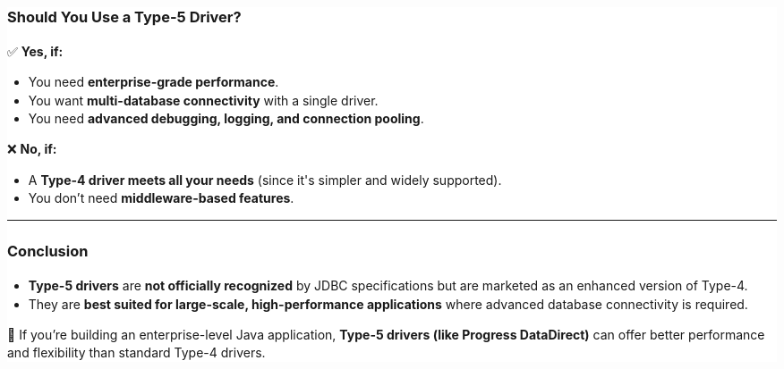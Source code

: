 
### **Should You Use a Type-5 Driver?**

✅ **Yes, if:**

- You need **enterprise-grade performance**.
- You want **multi-database connectivity** with a single driver.
- You need **advanced debugging, logging, and connection pooling**.

❌ **No, if:**

- A **Type-4 driver meets all your needs** (since it's simpler and widely supported).
- You don’t need **middleware-based features**.

---

### **Conclusion**

- **Type-5 drivers** are **not officially recognized** by JDBC specifications but are marketed as an enhanced version of Type-4.
- They are **best suited for large-scale, high-performance applications** where advanced database connectivity is required.

🚀 If you’re building an enterprise-level Java application, **Type-5 drivers (like Progress DataDirect)** can offer better performance and flexibility than standard Type-4 drivers.